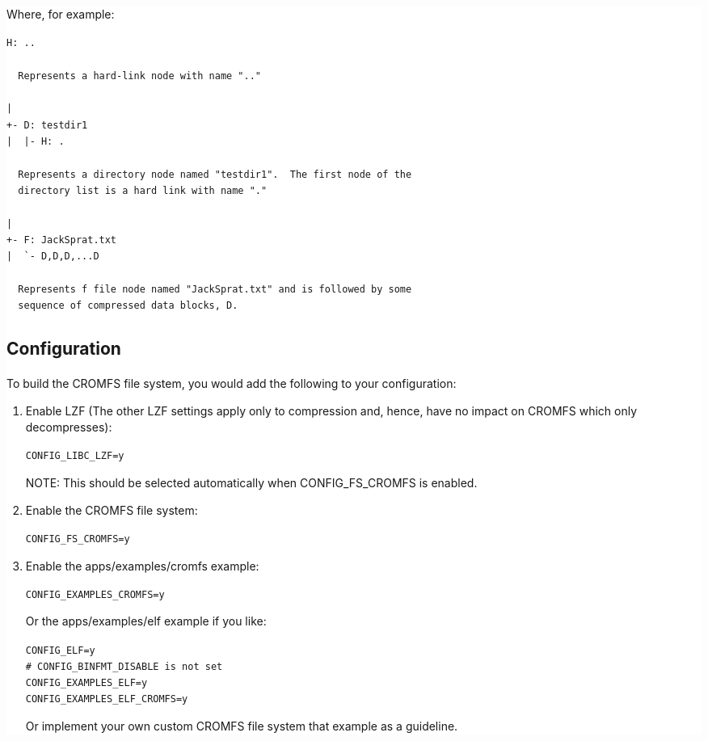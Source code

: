 Where, for example:

    H: ..

      Represents a hard-link node with name ".."

    |
    +- D: testdir1
    |  |- H: .

      Represents a directory node named "testdir1".  The first node of the
      directory list is a hard link with name "."

    |
    +- F: JackSprat.txt
    |  `- D,D,D,...D

      Represents f file node named "JackSprat.txt" and is followed by some
      sequence of compressed data blocks, D.

Configuration
-------------

To build the CROMFS file system, you would add the following to your
configuration:

1.  Enable LZF (The other LZF settings apply only to compression and,
    hence, have no impact on CROMFS which only decompresses):

        CONFIG_LIBC_LZF=y

    NOTE: This should be selected automatically when CONFIG\_FS\_CROMFS
    is enabled.

2.  Enable the CROMFS file system:

        CONFIG_FS_CROMFS=y

3.  Enable the apps/examples/cromfs example:

        CONFIG_EXAMPLES_CROMFS=y

    Or the apps/examples/elf example if you like:

        CONFIG_ELF=y
        # CONFIG_BINFMT_DISABLE is not set
        CONFIG_EXAMPLES_ELF=y
        CONFIG_EXAMPLES_ELF_CROMFS=y

    Or implement your own custom CROMFS file system that example as a
    guideline.
